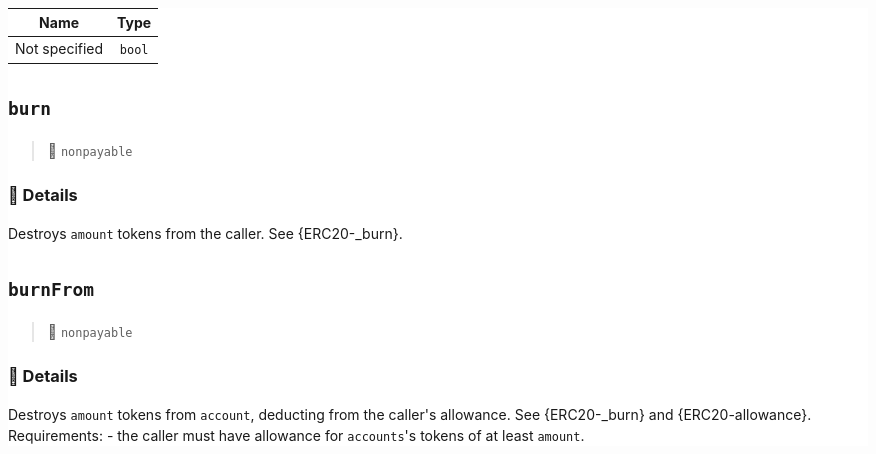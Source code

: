 

| Name | Type |
|:-:|:-:|
|  Not specified  | `bool` |



## `burn`

>👀 `nonpayable`



### 🔎 Details

Destroys `amount` tokens from the caller. See {ERC20-_burn}.



## `burnFrom`

>👀 `nonpayable`



### 🔎 Details

Destroys `amount` tokens from `account`, deducting from the caller&#39;s allowance. See {ERC20-_burn} and {ERC20-allowance}. Requirements: - the caller must have allowance for ``accounts``&#39;s tokens of at least `amount`.



